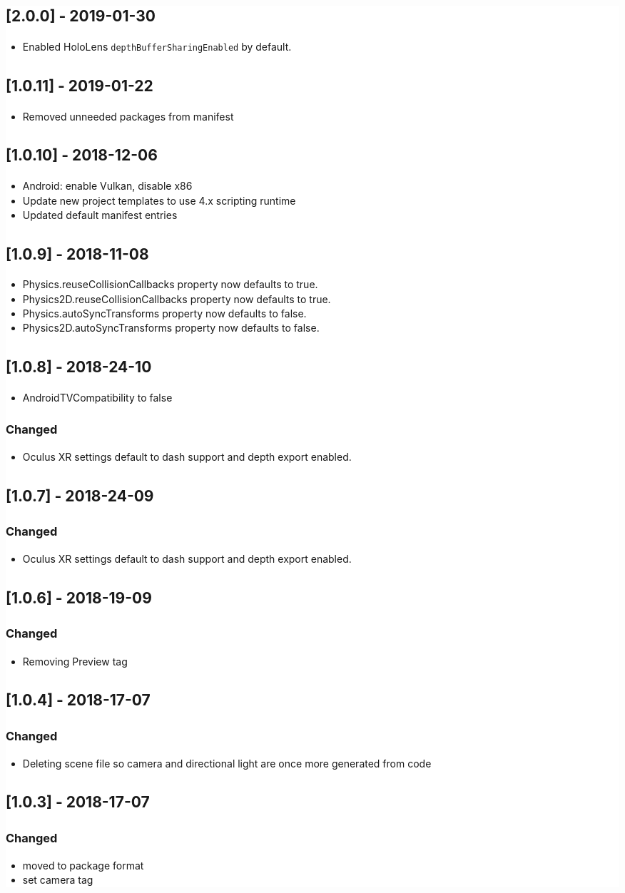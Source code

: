 ## [2.0.0] - 2019-01-30
- Enabled HoloLens `depthBufferSharingEnabled` by default.

## [1.0.11] - 2019-01-22
- Removed unneeded packages from manifest

## [1.0.10] - 2018-12-06
- Android: enable Vulkan, disable x86
- Update new project templates to use 4.x scripting runtime
- Updated default manifest entries

## [1.0.9] - 2018-11-08
- Physics.reuseCollisionCallbacks property now defaults to true.
- Physics2D.reuseCollisionCallbacks property now defaults to true.
- Physics.autoSyncTransforms property now defaults to false.
- Physics2D.autoSyncTransforms property now defaults to false.

## [1.0.8] - 2018-24-10
- AndroidTVCompatibility to false

### Changed
- Oculus XR settings default to dash support and depth export enabled.

## [1.0.7] - 2018-24-09

### Changed
- Oculus XR settings default to dash support and depth export enabled.

## [1.0.6] - 2018-19-09

### Changed
- Removing Preview tag

## [1.0.4] - 2018-17-07

### Changed
- Deleting scene file so camera and directional light are once more generated from code

## [1.0.3] - 2018-17-07

### Changed
- moved to package format
- set camera tag
